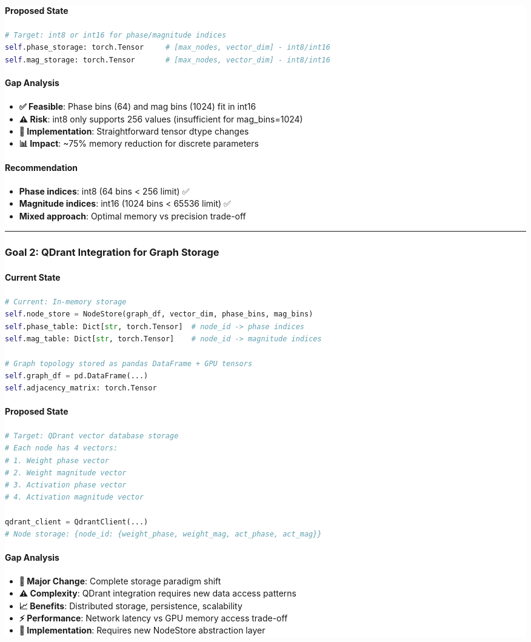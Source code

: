 #### **Proposed State**
```python
# Target: int8 or int16 for phase/magnitude indices
self.phase_storage: torch.Tensor     # [max_nodes, vector_dim] - int8/int16
self.mag_storage: torch.Tensor       # [max_nodes, vector_dim] - int8/int16
```

#### **Gap Analysis**
- **✅ Feasible**: Phase bins (64) and mag bins (1024) fit in int16
- **⚠️ Risk**: int8 only supports 256 values (insufficient for mag_bins=1024)
- **🔧 Implementation**: Straightforward tensor dtype changes
- **📊 Impact**: ~75% memory reduction for discrete parameters

#### **Recommendation**
- **Phase indices**: int8 (64 bins < 256 limit) ✅
- **Magnitude indices**: int16 (1024 bins < 65536 limit) ✅
- **Mixed approach**: Optimal memory vs precision trade-off

---

### **Goal 2: QDrant Integration for Graph Storage**

#### **Current State**
```python
# Current: In-memory storage
self.node_store = NodeStore(graph_df, vector_dim, phase_bins, mag_bins)
self.phase_table: Dict[str, torch.Tensor]  # node_id -> phase indices
self.mag_table: Dict[str, torch.Tensor]    # node_id -> magnitude indices

# Graph topology stored as pandas DataFrame + GPU tensors
self.graph_df = pd.DataFrame(...)
self.adjacency_matrix: torch.Tensor
```

#### **Proposed State**
```python
# Target: QDrant vector database storage
# Each node has 4 vectors:
# 1. Weight phase vector
# 2. Weight magnitude vector  
# 3. Activation phase vector
# 4. Activation magnitude vector

qdrant_client = QdrantClient(...)
# Node storage: {node_id: {weight_phase, weight_mag, act_phase, act_mag}}
```

#### **Gap Analysis**
- **🚨 Major Change**: Complete storage paradigm shift
- **⚠️ Complexity**: QDrant integration requires new data access patterns
- **📈 Benefits**: Distributed storage, persistence, scalability
- **⚡ Performance**: Network latency vs GPU memory access trade-off
- **🔧 Implementation**: Requires new NodeStore abstraction layer
